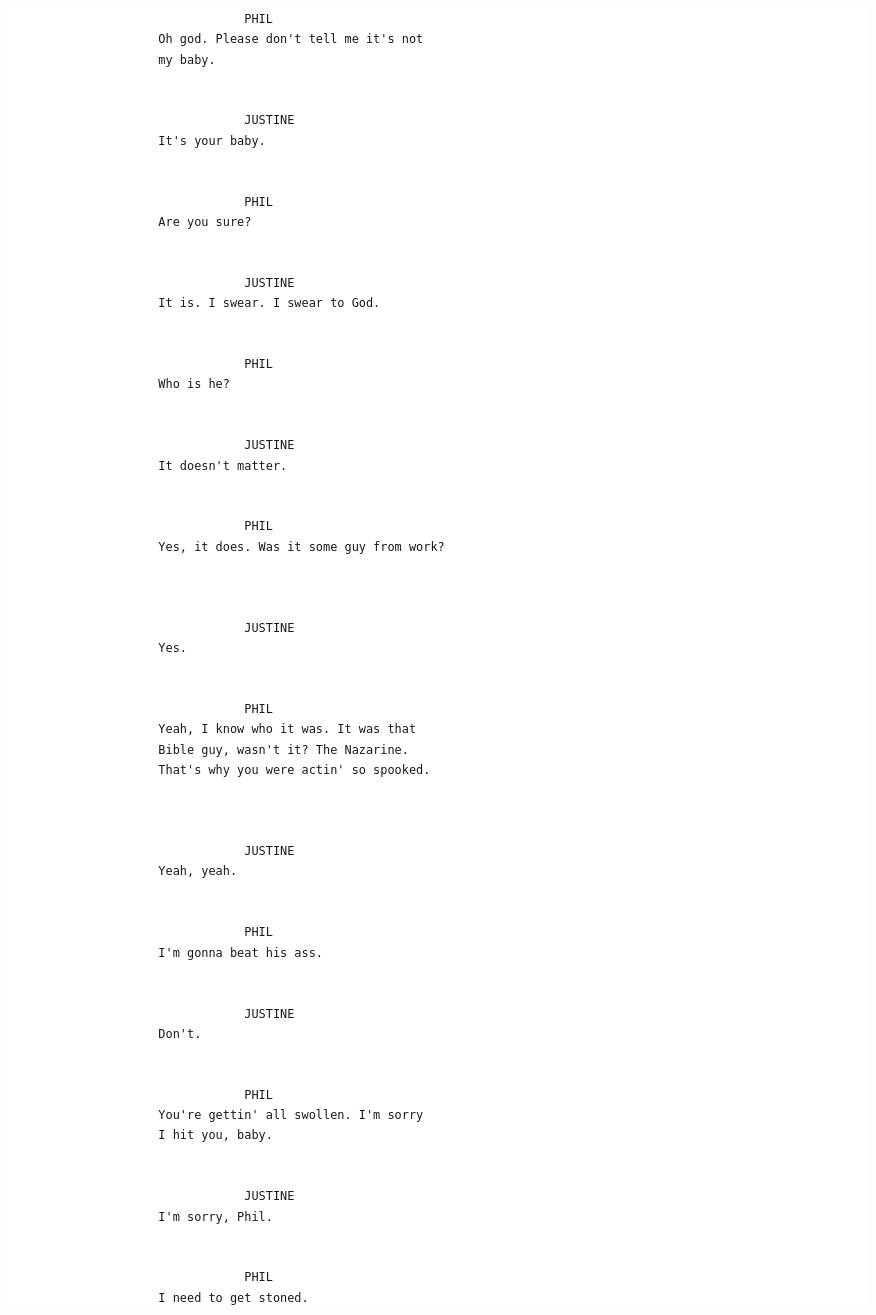                          

                                     PHIL
                         Oh god. Please don't tell me it's not 
                         my baby.
 

                                     JUSTINE
                         It's your baby.


                                     PHIL
                         Are you sure?


                                     JUSTINE
                         It is. I swear. I swear to God.


                                     PHIL
                         Who is he?


                                     JUSTINE
                         It doesn't matter.


                                     PHIL
                         Yes, it does. Was it some guy from work?
 
                         

                                     JUSTINE
                         Yes.


                                     PHIL
                         Yeah, I know who it was. It was that 
                         Bible guy, wasn't it? The Nazarine. 
                         That's why you were actin' so spooked.
 
                         

                                     JUSTINE
                         Yeah, yeah.


                                     PHIL
                         I'm gonna beat his ass.


                                     JUSTINE
                         Don't.


                                     PHIL
                         You're gettin' all swollen. I'm sorry 
                         I hit you, baby.
 

                                     JUSTINE
                         I'm sorry, Phil.


                                     PHIL
                         I need to get stoned.

